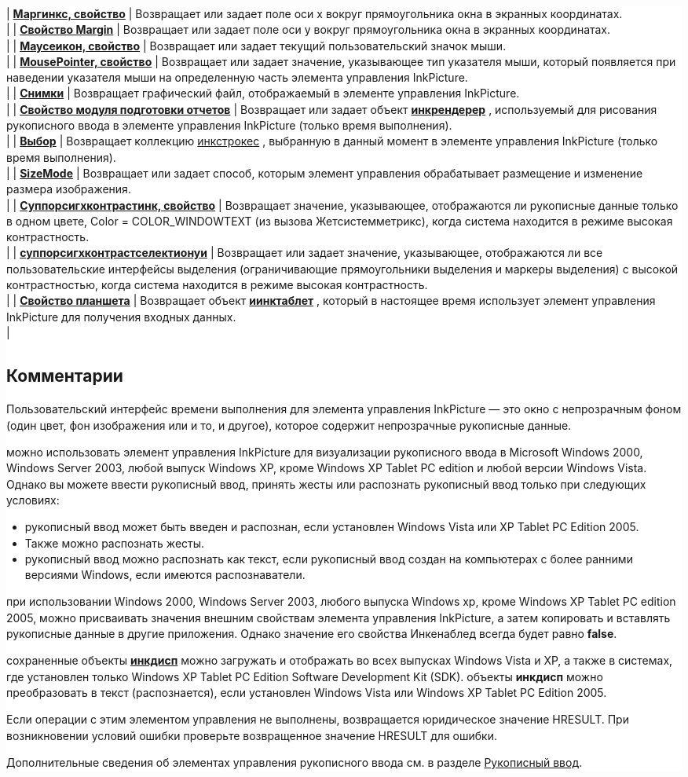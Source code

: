 | <a href="/windows/desktop/api/msinkaut/nf-msinkaut-iinkpicture-get_marginx"><strong>Маргинкс, свойство</strong></a> | Возвращает или задает поле оси x вокруг прямоугольника окна в экранных координатах.<br /> | 
| <a href="/windows/desktop/api/msinkaut/nf-msinkaut-iinkpicture-get_marginy"><strong>Свойство Margin</strong></a> | Возвращает или задает поле оси y вокруг прямоугольника окна в экранных координатах.<br /> | 
| <a href="/windows/desktop/api/msinkaut/nf-msinkaut-iinkpicture-get_mouseicon"><strong>Маусеикон, свойство</strong></a> | Возвращает или задает текущий пользовательский значок мыши.<br /> | 
| <a href="/windows/desktop/api/msinkaut/nf-msinkaut-iinkpicture-get_mousepointer"><strong>MousePointer, свойство</strong></a> | Возвращает или задает значение, указывающее тип указателя мыши, который появляется при наведении указателя мыши на определенную часть элемента управления InkPicture.<br /> | 
| <a href="/windows/desktop/api/msinkaut/nf-msinkaut-iinkpicture-get_picture"><strong>Снимки</strong></a> | Возвращает графический файл, отображаемый в элементе управления InkPicture.<br /> | 
| <a href="/windows/desktop/api/msinkaut/nf-msinkaut-iinkpicture-get_renderer"><strong>Свойство модуля подготовки отчетов</strong></a> | Возвращает или задает объект <a href="inkrenderer-class.md"><strong>инкрендерер</strong></a> , используемый для рисования рукописного ввода в элементе управления InkPicture (только время выполнения).<br /> | 
| <a href="/windows/desktop/api/msinkaut/nf-msinkaut-iinkpicture-get_selection"><strong>Выбор</strong></a> | Возвращает коллекцию <a href="/previous-versions/windows/desktop/legacy/ms703293(v=vs.85)">инкстрокес</a> , выбранную в данный момент в элементе управления InkPicture (только время выполнения).<br /> | 
| <a href="/windows/desktop/api/msinkaut/nf-msinkaut-iinkpicture-get_sizemode"><strong>SizeMode</strong></a> | Возвращает или задает способ, которым элемент управления обрабатывает размещение и изменение размера изображения.<br /> | 
| <a href="/windows/desktop/api/msinkaut/nf-msinkaut-iinkpicture-get_supporthighcontrastink"><strong>Суппорсигхконтрастинк, свойство</strong></a> | Возвращает значение, указывающее, отображаются ли рукописные данные только в одном цвете, Color = COLOR_WINDOWTEXT (из вызова Жетсистемметрикс), когда система находится в режиме высокая контрастность.<br /> | 
| <a href="/windows/desktop/api/msinkaut/nf-msinkaut-iinkpicture-get_supporthighcontrastselectionui"><strong>суппорсигхконтрастселектионуи</strong></a> | Возвращает или задает значение, указывающее, отображаются ли все пользовательские интерфейсы выделения (ограничивающие прямоугольники выделения и маркеры выделения) с высокой контрастностью, когда система находится в режиме высокая контрастность.<br /> | 
| <a href="/windows/desktop/api/msinkaut/nf-msinkaut-iinkpicture-get_tablet"><strong>Свойство планшета</strong></a> | Возвращает объект <a href="/windows/desktop/api/msinkaut/nn-msinkaut-iinktablet"><strong>иинктаблет</strong></a> , который в настоящее время использует элемент управления InkPicture для получения входных данных.<br /> | 




 

## <a name="remarks"></a>Комментарии

Пользовательский интерфейс времени выполнения для элемента управления InkPicture — это окно с непрозрачным фоном (один цвет, фон изображения или и то, и другое), которое содержит непрозрачные рукописные данные.

можно использовать элемент управления InkPicture для визуализации рукописного ввода в Microsoft Windows 2000, Windows Server 2003, любой выпуск Windows XP, кроме Windows XP Tablet PC edition и любой версии Windows Vista. Однако вы можете ввести рукописный ввод, принять жесты или распознать рукописный ввод только при следующих условиях:

-   рукописный ввод может быть введен и распознан, если установлен Windows Vista или XP Tablet PC Edition 2005.
-   Также можно распознать жесты.
-   рукописный ввод можно распознать как текст, если рукописный ввод создан на компьютерах с более ранними версиями Windows, если имеются распознаватели.

при использовании Windows 2000, Windows Server 2003, любого выпуска Windows xp, кроме Windows XP Tablet PC edition 2005, можно присваивать значения внешним свойствам элемента управления InkPicture, а затем копировать и вставлять рукописные данные в другие приложения. Однако значение его свойства Инкенаблед всегда будет равно **false**.

сохраненные объекты [**инкдисп**](inkdisp-class.md) можно загружать и отображать во всех выпусках Windows Vista и XP, а также в системах, где установлен только Windows XP Tablet PC Edition Software Development Kit (SDK). объекты **инкдисп** можно преобразовать в текст (распознается), если установлен Windows Vista или Windows XP Tablet PC Edition 2005.

Если операции с этим элементом управления не выполнены, возвращается юридическое значение HRESULT. При возникновении условий ошибки проверьте возвращенное значение HRESULT для ошибки.

Дополнительные сведения об элементах управления рукописного ввода см. в разделе [Рукописный ввод](ink-controls.md).
